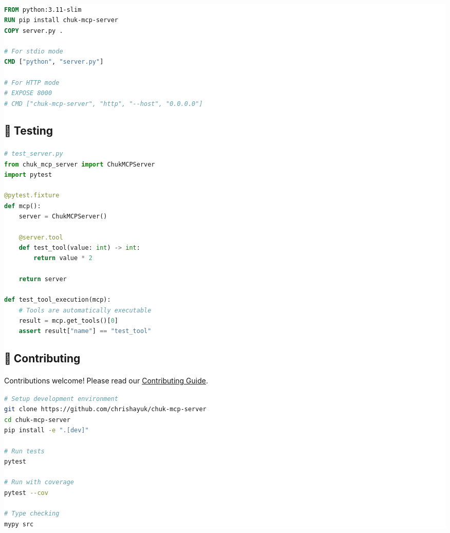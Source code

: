 ```dockerfile
FROM python:3.11-slim
RUN pip install chuk-mcp-server
COPY server.py .

# For stdio mode
CMD ["python", "server.py"]

# For HTTP mode
# EXPOSE 8000
# CMD ["chuk-mcp-server", "http", "--host", "0.0.0.0"]
```

## 🧪 Testing

```python
# test_server.py
from chuk_mcp_server import ChukMCPServer
import pytest

@pytest.fixture
def mcp():
    server = ChukMCPServer()
    
    @server.tool
    def test_tool(value: int) -> int:
        return value * 2
    
    return server

def test_tool_execution(mcp):
    # Tools are automatically executable
    result = mcp.get_tools()[0]
    assert result["name"] == "test_tool"
```

## 🤝 Contributing

Contributions welcome! Please read our [Contributing Guide](CONTRIBUTING.md).

```bash
# Setup development environment
git clone https://github.com/chrishayuk/chuk-mcp-server
cd chuk-mcp-server
pip install -e ".[dev]"

# Run tests
pytest

# Run with coverage
pytest --cov

# Type checking
mypy src
```
